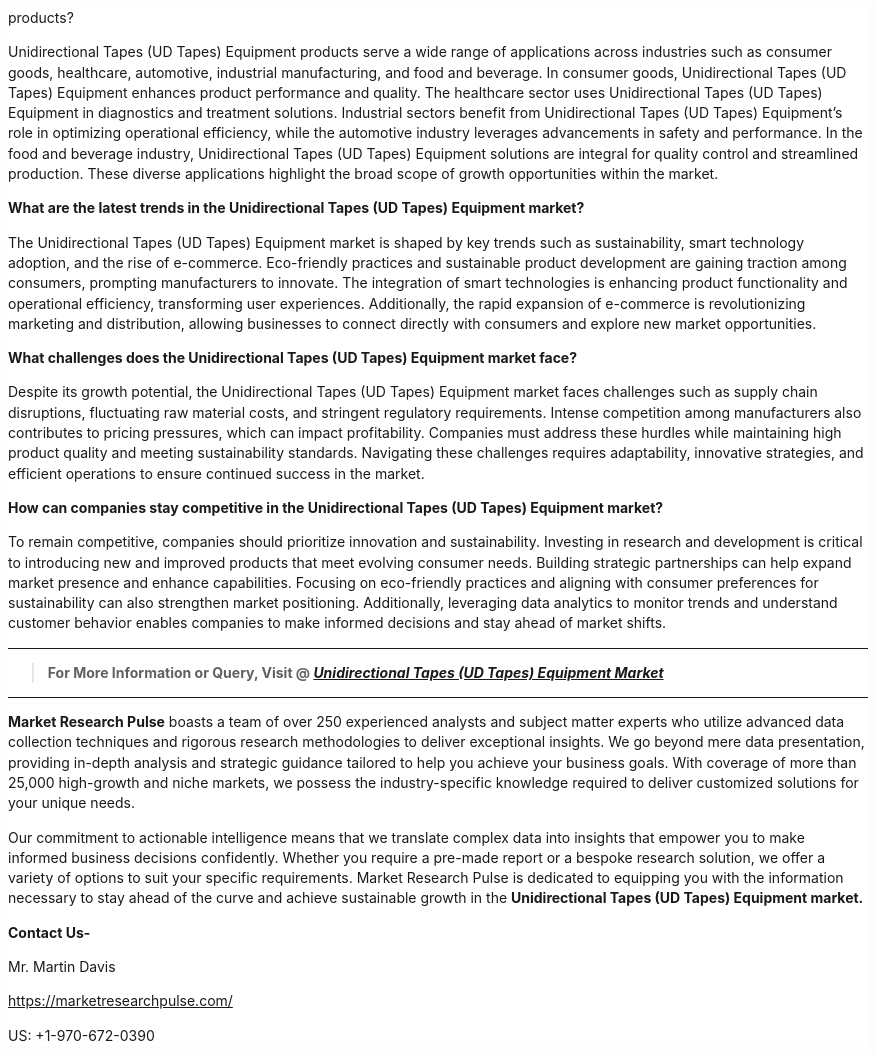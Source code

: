 products?</strong></p><p>Unidirectional Tapes (UD Tapes) Equipment products serve a wide range of applications across industries such as consumer goods, healthcare, automotive, industrial manufacturing, and food and beverage. In consumer goods, Unidirectional Tapes (UD Tapes) Equipment enhances product performance and quality. The healthcare sector uses Unidirectional Tapes (UD Tapes) Equipment in diagnostics and treatment solutions. Industrial sectors benefit from Unidirectional Tapes (UD Tapes) Equipment&rsquo;s role in optimizing operational efficiency, while the automotive industry leverages advancements in safety and performance. In the food and beverage industry, Unidirectional Tapes (UD Tapes) Equipment solutions are integral for quality control and streamlined production. These diverse applications highlight the broad scope of growth opportunities within the market.</p><p><strong>What are the latest trends in the Unidirectional Tapes (UD Tapes) Equipment market?</strong></p><p>The Unidirectional Tapes (UD Tapes) Equipment market is shaped by key trends such as sustainability, smart technology adoption, and the rise of e-commerce. Eco-friendly practices and sustainable product development are gaining traction among consumers, prompting manufacturers to innovate. The integration of smart technologies is enhancing product functionality and operational efficiency, transforming user experiences. Additionally, the rapid expansion of e-commerce is revolutionizing marketing and distribution, allowing businesses to connect directly with consumers and explore new market opportunities.</p><p><strong>What challenges does the Unidirectional Tapes (UD Tapes) Equipment market face?</strong></p><p>Despite its growth potential, the Unidirectional Tapes (UD Tapes) Equipment market faces challenges such as supply chain disruptions, fluctuating raw material costs, and stringent regulatory requirements. Intense competition among manufacturers also contributes to pricing pressures, which can impact profitability. Companies must address these hurdles while maintaining high product quality and meeting sustainability standards. Navigating these challenges requires adaptability, innovative strategies, and efficient operations to ensure continued success in the market.</p><p><strong>How can companies stay competitive in the Unidirectional Tapes (UD Tapes) Equipment market?</strong></p><p>To remain competitive, companies should prioritize innovation and sustainability. Investing in research and development is critical to introducing new and improved products that meet evolving consumer needs. Building strategic partnerships can help expand market presence and enhance capabilities. Focusing on eco-friendly practices and aligning with consumer preferences for sustainability can also strengthen market positioning. Additionally, leveraging data analytics to monitor trends and understand customer behavior enables companies to make informed decisions and stay ahead of market shifts.</p><hr /><blockquote><p><strong>For More Information or Query, Visit @&nbsp;<em><a href="https://marketresearchpulse.com/report/6830/unidirectional-tapes-ud-tapes-equipment-market?utm_source=Linkedin&utm_medium=029">Unidirectional Tapes (UD Tapes) Equipment Market</a></em></strong></p></blockquote><hr /><p><strong>Market Research Pulse</strong> boasts a team of over 250 experienced analysts and subject matter experts who utilize advanced data collection techniques and rigorous research methodologies to deliver exceptional insights. We go beyond mere data presentation, providing in-depth analysis and strategic guidance tailored to help you achieve your business goals. With coverage of more than 25,000 high-growth and niche markets, we possess the industry-specific knowledge required to deliver customized solutions for your unique needs.</p><p>Our commitment to actionable intelligence means that we translate complex data into insights that empower you to make informed business decisions confidently. Whether you require a pre-made report or a bespoke research solution, we offer a variety of options to suit your specific requirements. Market Research Pulse is dedicated to equipping you with the information necessary to stay ahead of the curve and achieve sustainable growth in the <strong>Unidirectional Tapes (UD Tapes) Equipment market.</strong></p><p><strong>Contact Us-</strong></p><p>Mr. Martin Davis</p><p>https://marketresearchpulse.com/</p><p>US: +1-970-672-0390</p>

